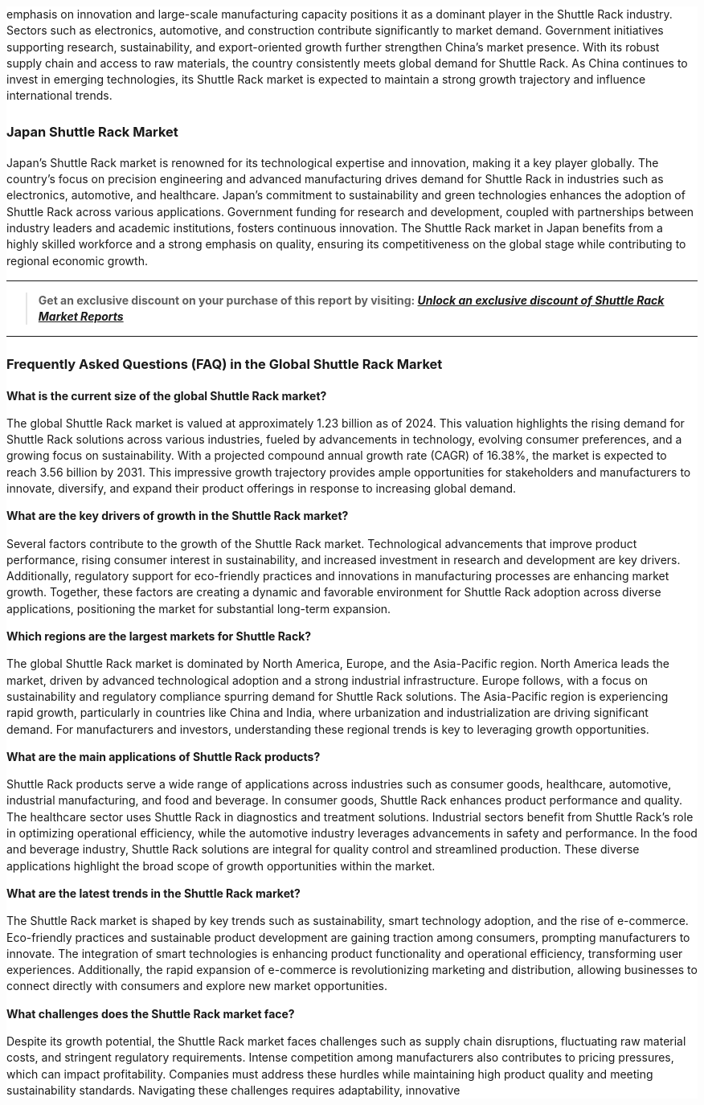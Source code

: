 emphasis on innovation and large-scale manufacturing capacity positions it as a dominant player in the Shuttle Rack industry. Sectors such as electronics, automotive, and construction contribute significantly to market demand. Government initiatives supporting research, sustainability, and export-oriented growth further strengthen China&rsquo;s market presence. With its robust supply chain and access to raw materials, the country consistently meets global demand for Shuttle Rack. As China continues to invest in emerging technologies, its Shuttle Rack market is expected to maintain a strong growth trajectory and influence international trends.</p><h3>Japan Shuttle Rack Market</h3><p>Japan&rsquo;s Shuttle Rack market is renowned for its technological expertise and innovation, making it a key player globally. The country&rsquo;s focus on precision engineering and advanced manufacturing drives demand for Shuttle Rack in industries such as electronics, automotive, and healthcare. Japan&rsquo;s commitment to sustainability and green technologies enhances the adoption of Shuttle Rack across various applications. Government funding for research and development, coupled with partnerships between industry leaders and academic institutions, fosters continuous innovation. The Shuttle Rack market in Japan benefits from a highly skilled workforce and a strong emphasis on quality, ensuring its competitiveness on the global stage while contributing to regional economic growth.</p><hr /><blockquote><p><strong>Get an exclusive discount on your purchase of this report by visiting: <em><a href="://marketresearchpulse.com/ask-for-discount/13130?utm_source=Github&amp;utm_medium=025">Unlock an exclusive discount of Shuttle Rack Market Reports</a></em>&nbsp;</strong></p></blockquote><hr /><h3>Frequently Asked Questions (FAQ) in the Global Shuttle Rack Market</h3><p><strong>What is the current size of the global Shuttle Rack market?</strong></p><p>The global Shuttle Rack market is valued at approximately 1.23 billion as of 2024. This valuation highlights the rising demand for Shuttle Rack solutions across various industries, fueled by advancements in technology, evolving consumer preferences, and a growing focus on sustainability. With a projected compound annual growth rate (CAGR) of 16.38%, the market is expected to reach 3.56 billion by 2031. This impressive growth trajectory provides ample opportunities for stakeholders and manufacturers to innovate, diversify, and expand their product offerings in response to increasing global demand.</p><p><strong>What are the key drivers of growth in the Shuttle Rack market?</strong></p><p>Several factors contribute to the growth of the Shuttle Rack market. Technological advancements that improve product performance, rising consumer interest in sustainability, and increased investment in research and development are key drivers. Additionally, regulatory support for eco-friendly practices and innovations in manufacturing processes are enhancing market growth. Together, these factors are creating a dynamic and favorable environment for Shuttle Rack adoption across diverse applications, positioning the market for substantial long-term expansion.</p><p><strong>Which regions are the largest markets for Shuttle Rack?</strong></p><p>The global Shuttle Rack market is dominated by North America, Europe, and the Asia-Pacific region. North America leads the market, driven by advanced technological adoption and a strong industrial infrastructure. Europe follows, with a focus on sustainability and regulatory compliance spurring demand for Shuttle Rack solutions. The Asia-Pacific region is experiencing rapid growth, particularly in countries like China and India, where urbanization and industrialization are driving significant demand. For manufacturers and investors, understanding these regional trends is key to leveraging growth opportunities.</p><p><strong>What are the main applications of Shuttle Rack products?</strong></p><p>Shuttle Rack products serve a wide range of applications across industries such as consumer goods, healthcare, automotive, industrial manufacturing, and food and beverage. In consumer goods, Shuttle Rack enhances product performance and quality. The healthcare sector uses Shuttle Rack in diagnostics and treatment solutions. Industrial sectors benefit from Shuttle Rack&rsquo;s role in optimizing operational efficiency, while the automotive industry leverages advancements in safety and performance. In the food and beverage industry, Shuttle Rack solutions are integral for quality control and streamlined production. These diverse applications highlight the broad scope of growth opportunities within the market.</p><p><strong>What are the latest trends in the Shuttle Rack market?</strong></p><p>The Shuttle Rack market is shaped by key trends such as sustainability, smart technology adoption, and the rise of e-commerce. Eco-friendly practices and sustainable product development are gaining traction among consumers, prompting manufacturers to innovate. The integration of smart technologies is enhancing product functionality and operational efficiency, transforming user experiences. Additionally, the rapid expansion of e-commerce is revolutionizing marketing and distribution, allowing businesses to connect directly with consumers and explore new market opportunities.</p><p><strong>What challenges does the Shuttle Rack market face?</strong></p><p>Despite its growth potential, the Shuttle Rack market faces challenges such as supply chain disruptions, fluctuating raw material costs, and stringent regulatory requirements. Intense competition among manufacturers also contributes to pricing pressures, which can impact profitability. Companies must address these hurdles while maintaining high product quality and meeting sustainability standards. Navigating these challenges requires adaptability, innovative